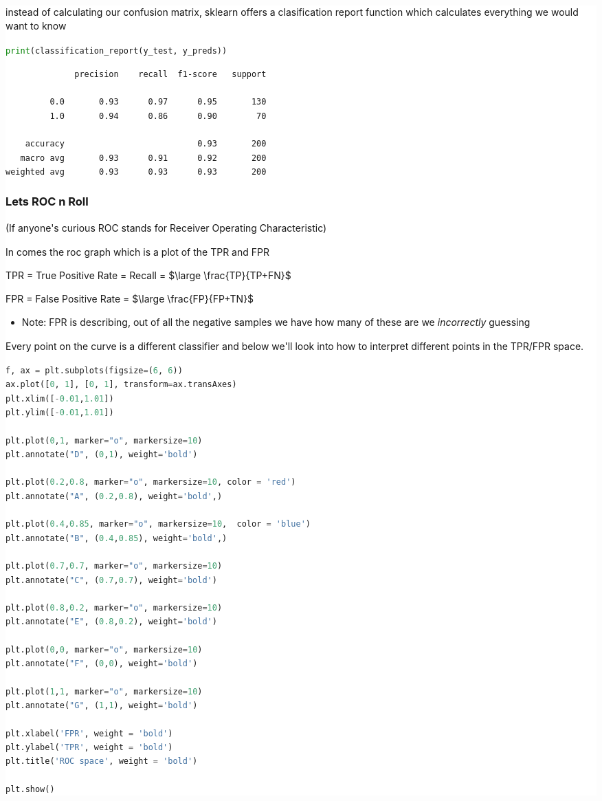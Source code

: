 

instead of calculating our confusion matrix, sklearn offers a clasification report function which calculates everything we would want to know

```python
print(classification_report(y_test, y_preds))
```

                  precision    recall  f1-score   support
    
             0.0       0.93      0.97      0.95       130
             1.0       0.94      0.86      0.90        70
    
        accuracy                           0.93       200
       macro avg       0.93      0.91      0.92       200
    weighted avg       0.93      0.93      0.93       200
    


### Lets ROC n Roll
(If anyone's curious ROC stands for Receiver Operating Characteristic) 

In comes the roc graph which is a plot of the TPR and FPR

TPR = True Positive Rate = Recall = $\large \frac{TP}{TP+FN}$

FPR = False Positive Rate = $\large \frac{FP}{FP+TN}$
- Note: FPR is describing, out of all the negative samples we have how many of these are we _incorrectly_ guessing

Every point on the curve is a different classifier and below we'll look into how to interpret different points in the TPR/FPR space.

```python
f, ax = plt.subplots(figsize=(6, 6))
ax.plot([0, 1], [0, 1], transform=ax.transAxes)
plt.xlim([-0.01,1.01])
plt.ylim([-0.01,1.01])

plt.plot(0,1, marker="o", markersize=10)
plt.annotate("D", (0,1), weight='bold')

plt.plot(0.2,0.8, marker="o", markersize=10, color = 'red')
plt.annotate("A", (0.2,0.8), weight='bold',)

plt.plot(0.4,0.85, marker="o", markersize=10,  color = 'blue')
plt.annotate("B", (0.4,0.85), weight='bold',)

plt.plot(0.7,0.7, marker="o", markersize=10)
plt.annotate("C", (0.7,0.7), weight='bold')

plt.plot(0.8,0.2, marker="o", markersize=10)
plt.annotate("E", (0.8,0.2), weight='bold')

plt.plot(0,0, marker="o", markersize=10)
plt.annotate("F", (0,0), weight='bold')

plt.plot(1,1, marker="o", markersize=10)
plt.annotate("G", (1,1), weight='bold')

plt.xlabel('FPR', weight = 'bold')
plt.ylabel('TPR', weight = 'bold')
plt.title('ROC space', weight = 'bold')

plt.show()
```
